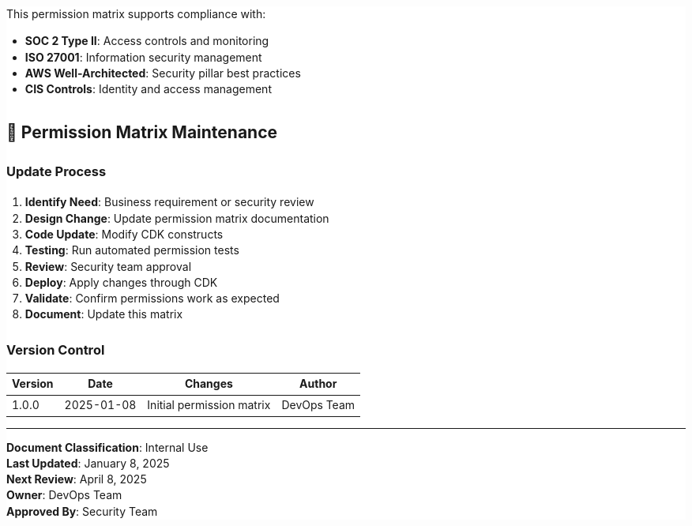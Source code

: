 This permission matrix supports compliance with:

- **SOC 2 Type II**: Access controls and monitoring
- **ISO 27001**: Information security management
- **AWS Well-Architected**: Security pillar best practices
- **CIS Controls**: Identity and access management

## 🔄 Permission Matrix Maintenance

### Update Process

1. **Identify Need**: Business requirement or security review
2. **Design Change**: Update permission matrix documentation
3. **Code Update**: Modify CDK constructs
4. **Testing**: Run automated permission tests
5. **Review**: Security team approval
6. **Deploy**: Apply changes through CDK
7. **Validate**: Confirm permissions work as expected
8. **Document**: Update this matrix

### Version Control

| Version | Date       | Changes                   | Author      |
| ------- | ---------- | ------------------------- | ----------- |
| 1.0.0   | 2025-01-08 | Initial permission matrix | DevOps Team |

---

**Document Classification**: Internal Use  
**Last Updated**: January 8, 2025  
**Next Review**: April 8, 2025  
**Owner**: DevOps Team  
**Approved By**: Security Team

